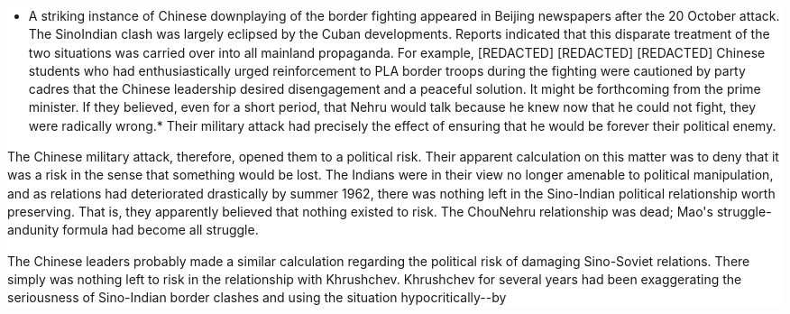 * A striking instance of Chinese downplaying of the border fighting appeared in Beijing newspapers after the 20 October attack. The SinoIndian clash was largely eclipsed by the Cuban developments. Reports indicated that this disparate treatment of the two situations was carried over into all mainland propaganda. For example, [REDACTED] [REDACTED] [REDACTED] Chinese students who had enthusiastically urged reinforcement to PLA border troops during the fighting were cautioned by party cadres that the Chinese leadership desired disengagement and a peaceful solution. It might be forthcoming from the prime minister. If they believed, even for a short period, that Nehru would talk because he knew now that he could not fight, they were radically wrong.* Their military attack had precisely the effect of ensuring that he would be forever their political enemy.

The Chinese military attack, therefore, opened them to a political risk. Their apparent calculation on this matter was to deny that it was a risk in the sense that something would be lost. The Indians were in their view no longer amenable to political manipulation, and as relations had deteriorated drastically by summer 1962, there was nothing left in the Sino-Indian political relationship worth preserving. That is, they apparently believed that nothing existed to risk. The ChouNehru relationship was dead; Mao's struggle-andunity formula had become all struggle.

The Chinese leaders probably made a similar calculation regarding the political risk of damaging Sino-Soviet relations. There simply was nothing left to risk in the relationship with Khrushchev. Khrushchev for several years had been exaggerating the seriousness of Sino-Indian border clashes and using the situation hypocritically--by

